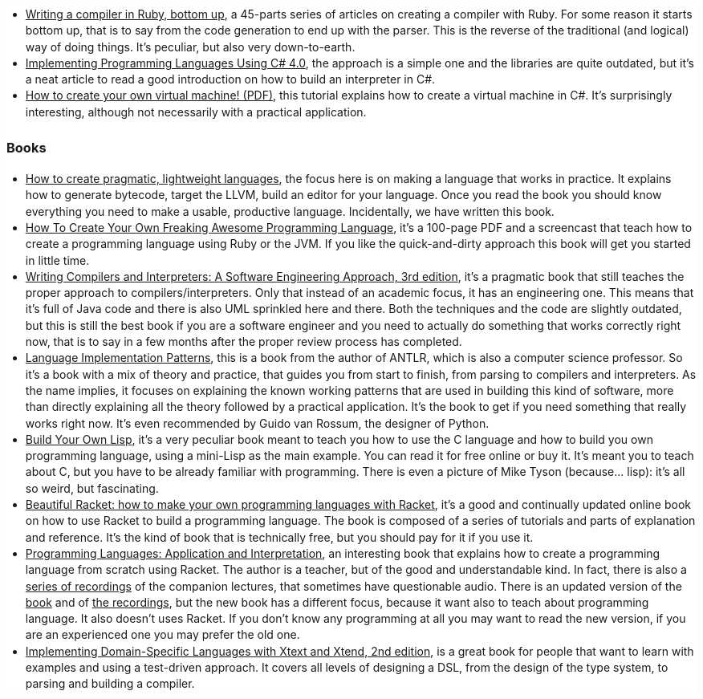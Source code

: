 - [Writing a compiler in Ruby, bottom up](http://hokstad.com/compiler), a 45-parts series of articles on creating a compiler with Ruby. For some reason it starts bottom up, that is to say from the code generation to end up with the parser. This is the reverse of the traditional (and logical) way of doing things. It’s peculiar, but also very down-to-earth.
- [Implementing Programming Languages Using C# 4.0](https://www.codeproject.com/Articles/272494/Implementing-Programming-Languages-using-Csharp), the approach is a simple one and the libraries are quite outdated, but it’s a neat article to read a good introduction on how to build an interpreter in C#.
- [How to create your own virtual machine! (PDF)](https://www.codeproject.com/KB/recipes/B32Machine1/VMCS.pdf), this tutorial explains how to create a virtual machine in C#. It’s surprisingly interesting, although not necessarily with a practical application.

### Books

- [How to create pragmatic, lightweight languages](https://tomassetti.me/create-languages), the focus here is on making a language that works in practice. It explains how to generate bytecode, target the LLVM, build an editor for your language. Once you read the book you should know everything you need to make a usable, productive language. Incidentally, we have written this book.
- [How To Create Your Own Freaking Awesome Programming Language](http://createyourproglang.com/), it’s a 100-page PDF and a screencast that teach how to create a programming language using Ruby or the JVM. If you like the quick-and-dirty approach this book will get you started in little time.
- [Writing Compilers and Interpreters: A Software Engineering Approach, 3rd edition](http://wiley.com/WileyCDA/WileyTitle/productCd-0470177071.html), it’s a pragmatic book that still teaches the proper approach to compilers/interpreters. Only that instead of an academic focus, it has an engineering one. This means that it’s full of Java code and there is also UML sprinkled here and there. Both the techniques and the code are slightly outdated, but this is still the best book if you are a software engineer and you need to actually do something that works correctly right now, that is to say in a few months after the proper review process has completed.
- [Language Implementation Patterns](https://pragprog.com/titles/tpdsl/language-implementation-patterns), this is a book from the author of ANTLR, which is also a computer science professor. So it’s a book with a mix of theory and practice, that guides you from start to finish, from parsing to compilers and interpreters. As the name implies, it focuses on explaining the known working patterns that are used in building this kind of software, more than directly explaining all the theory followed by a practical application. It’s the book to get if you need something that really works right now. It’s even recommended by Guido van Rossum, the designer of Python.
- [Build Your Own Lisp](http://www.buildyourownlisp.com/), it’s a very peculiar book meant to teach you how to use the C language and how to build you own programming language, using a mini-Lisp as the main example. You can read it for free online or buy it. It’s meant you to teach about C, but you have to be already familiar with programming. There is even a picture of Mike Tyson (because… lisp): it’s all so weird, but fascinating.
- [Beautiful Racket: how to make your own programming languages with Racket](http://beautifulracket.com/), it’s a good and continually updated online book on how to use Racket to build a programming language. The book is composed of a series of tutorials and parts of explanation and reference. It’s the kind of book that is technically free, but you should pay for it if you use it.
- [Programming Languages: Application and Interpretation](http://cs.brown.edu/courses/cs173/2012/book/), an interesting book that explains how to create a programming language from scratch using Racket. The author is a teacher, but of the good and understandable kind. In fact, there is also a [series of recordings](http://cs.brown.edu/courses/cs173/2012/Videos/) of the companion lectures, that sometimes have questionable audio. There is an updated version of the [book](http://papl.cs.brown.edu/2017/) and of [the recordings](https://brown.hosted.panopto.com/Panopto/Pages/Sessions/List.aspx?#folderID="76dfe3c9-667f-446a-b143-0818010f00e4"), but the new book has a different focus, because it want also to teach about programming language. It also doesn’t uses Racket. If you don’t know any programming at all you may want to read the new version, if you are an experienced one you may prefer the old one.
- [Implementing Domain-Specific Languages with Xtext and Xtend, 2nd edition](https://www.packtpub.com/application-development/implementing-domain-specific-languages-xtext-and-xtend-second-edition), is a great book for people that want to learn with examples and using a test-driven approach. It covers all levels of designing a DSL, from the design of the type system, to parsing and building a compiler.